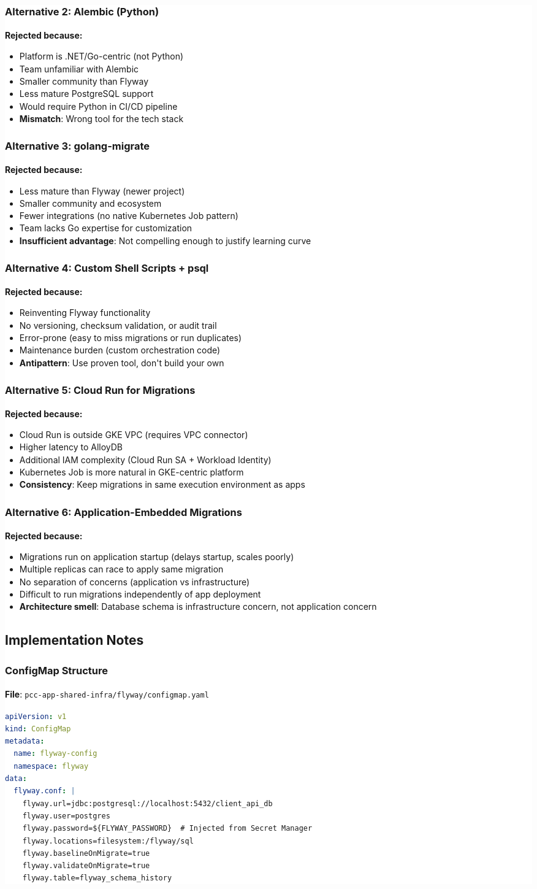 ### Alternative 2: Alembic (Python)
**Rejected because:**
- Platform is .NET/Go-centric (not Python)
- Team unfamiliar with Alembic
- Smaller community than Flyway
- Less mature PostgreSQL support
- Would require Python in CI/CD pipeline
- **Mismatch**: Wrong tool for the tech stack

### Alternative 3: golang-migrate
**Rejected because:**
- Less mature than Flyway (newer project)
- Smaller community and ecosystem
- Fewer integrations (no native Kubernetes Job pattern)
- Team lacks Go expertise for customization
- **Insufficient advantage**: Not compelling enough to justify learning curve

### Alternative 4: Custom Shell Scripts + psql
**Rejected because:**
- Reinventing Flyway functionality
- No versioning, checksum validation, or audit trail
- Error-prone (easy to miss migrations or run duplicates)
- Maintenance burden (custom orchestration code)
- **Antipattern**: Use proven tool, don't build your own

### Alternative 5: Cloud Run for Migrations
**Rejected because:**
- Cloud Run is outside GKE VPC (requires VPC connector)
- Higher latency to AlloyDB
- Additional IAM complexity (Cloud Run SA + Workload Identity)
- Kubernetes Job is more natural in GKE-centric platform
- **Consistency**: Keep migrations in same execution environment as apps

### Alternative 6: Application-Embedded Migrations
**Rejected because:**
- Migrations run on application startup (delays startup, scales poorly)
- Multiple replicas can race to apply same migration
- No separation of concerns (application vs infrastructure)
- Difficult to run migrations independently of app deployment
- **Architecture smell**: Database schema is infrastructure concern, not application concern

## Implementation Notes

### ConfigMap Structure

**File**: `pcc-app-shared-infra/flyway/configmap.yaml`

```yaml
apiVersion: v1
kind: ConfigMap
metadata:
  name: flyway-config
  namespace: flyway
data:
  flyway.conf: |
    flyway.url=jdbc:postgresql://localhost:5432/client_api_db
    flyway.user=postgres
    flyway.password=${FLYWAY_PASSWORD}  # Injected from Secret Manager
    flyway.locations=filesystem:/flyway/sql
    flyway.baselineOnMigrate=true
    flyway.validateOnMigrate=true
    flyway.table=flyway_schema_history
```